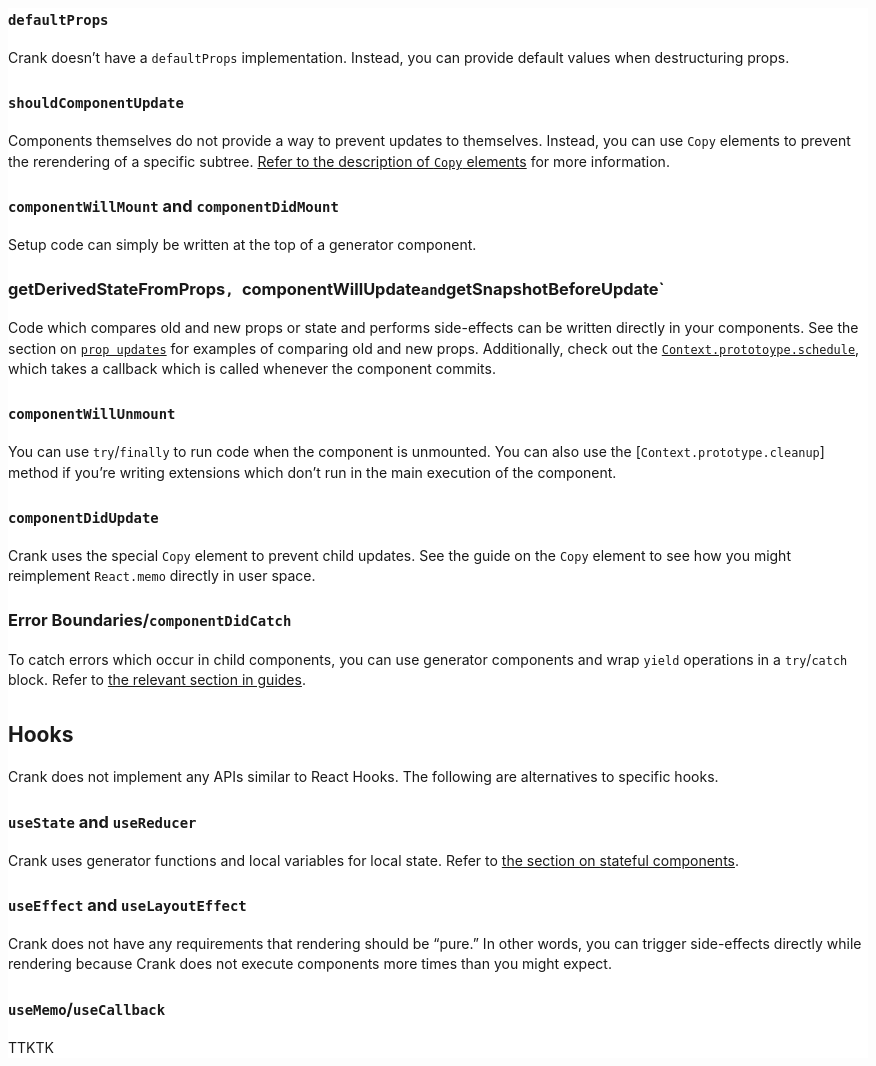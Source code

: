 ### `defaultProps`
Crank doesn’t have a `defaultProps` implementation. Instead, you can provide default values when destructuring props.

### `shouldComponentUpdate`
Components themselves do not provide a way to prevent updates to themselves. Instead, you can use `Copy` elements to prevent the rerendering of a specific subtree. [Refer to the description of `Copy` elements](#TTKTKTK) for more information.

### `componentWillMount` and `componentDidMount`
Setup code can simply be written at the top of a generator component.

### getDerivedStateFromProps`, `componentWillUpdate` and `getSnapshotBeforeUpdate`
Code which compares old and new props or state and performs side-effects can be written directly in your components. See the section on [`prop updates`](#TK) for examples of comparing old and new props. Additionally, check out the [`Context.prototoype.schedule`](#TKTKTK), which takes a callback which is called whenever the component commits.

### `componentWillUnmount`
You can use `try`/`finally` to run code when the component is unmounted. You can also use the [`Context.prototype.cleanup`] method if you’re writing extensions which don’t run in the main execution of the component.

### `componentDidUpdate`
Crank uses the special `Copy` element to prevent child updates. See the guide on the `Copy` element to see how you might reimplement `React.memo` directly in user space.

### Error Boundaries/`componentDidCatch`
To catch errors which occur in child components, you can use generator components and wrap `yield` operations in a `try`/`catch` block. Refer to [the relevant section in guides](#TK).

## Hooks
Crank does not implement any APIs similar to React Hooks. The following are alternatives to specific hooks.

### `useState` and `useReducer`
Crank uses generator functions and local variables for local state. Refer to [the section on stateful components](#TTKTKTKTKTKTKTK).

### `useEffect` and `useLayoutEffect`
Crank does not have any requirements that rendering should be “pure.” In other words, you can trigger side-effects directly while rendering because Crank does not execute components more times than you might expect. 

### `useMemo`/`useCallback`
TTKTK
